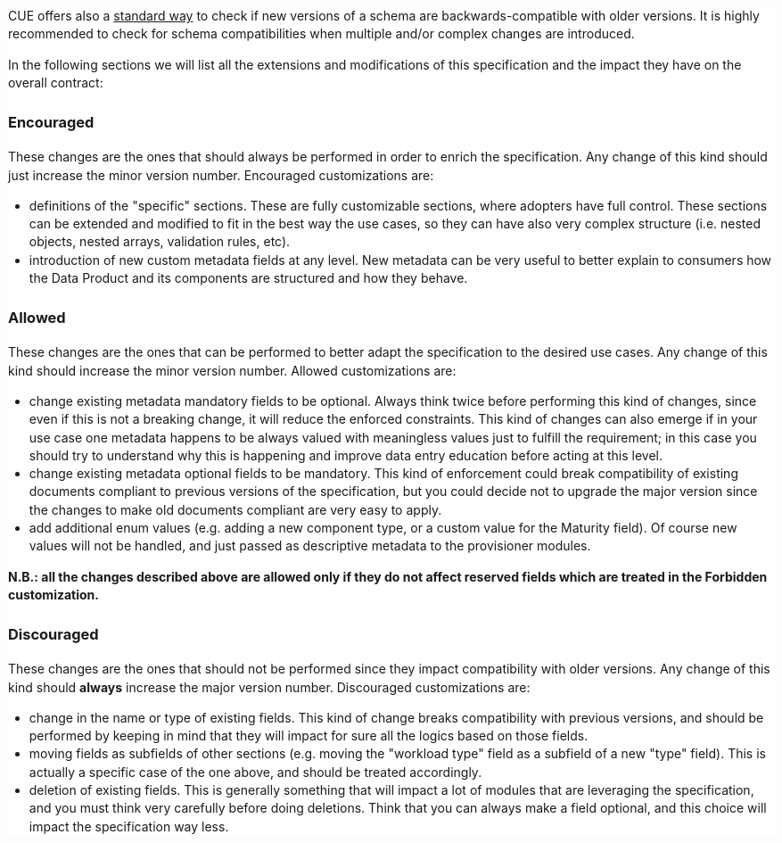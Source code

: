 CUE offers also a [standard way](https://cuelang.org/docs/usecases/datadef/#validating-backwards-compatibility) to check if new versions of a schema are backwards-compatible with older versions.
It is highly recommended to check for schema compatibilities when multiple and/or complex changes are introduced.

In the following sections we will list all the extensions and modifications of this specification and the impact they have on the overall contract:

### Encouraged

These changes are the ones that should always be performed in order to enrich the specification.
Any change of this kind should just increase the minor version number.
Encouraged customizations are:
- definitions of the "specific" sections. These are fully customizable sections, where adopters have full control. These sections can be extended and modified to fit in the best way the use cases, so they can have also very complex structure (i.e. nested objects, nested arrays, validation rules, etc).
- introduction of new custom metadata fields at any level. New metadata can be very useful to better explain to consumers how the Data Product and its components are structured and how they behave.

### Allowed

These changes are the ones that can be performed to better adapt the specification to the desired use cases.
Any change of this kind should increase the minor version number.
Allowed customizations are:
- change existing metadata mandatory fields to be optional. Always think twice before performing this kind of changes, since even if this is not a breaking change, it will reduce the enforced constraints. This kind of changes can also emerge if in your use case one metadata happens to be always valued with meaningless values just to fulfill the requirement; in this case you should try to understand why this is happening and improve data entry education before acting at this level.
- change existing metadata optional fields to be mandatory. This kind of enforcement could break compatibility of existing documents compliant to previous versions of the specification, but you could decide not to upgrade the major version since the changes to make old documents compliant are very easy to apply.
- add additional enum values (e.g. adding a new component type, or a custom value for the Maturity field). Of course new values will not be handled, and just passed as descriptive metadata to the provisioner modules.

**N.B.: all the changes described above are allowed only if they do not affect reserved fields which are treated in the Forbidden customization.**

### Discouraged

These changes are the ones that should not be performed since they impact compatibility with older versions.
Any change of this kind should **always** increase the major version number.
Discouraged customizations are:
- change in the name or type of existing fields. This kind of change breaks compatibility with previous versions, and should be performed by keeping in mind that they will impact for sure all the logics based on those fields.
- moving fields as subfields of other sections (e.g. moving the "workload type" field as a subfield of a new "type" field). This is actually a specific case of the one above, and should be treated accordingly.
- deletion of existing fields. This is generally something that will impact a lot of modules that are leveraging the specification, and you must think very carefully before doing deletions. Think that you can always make a field optional, and this choice will impact the specification way less.
